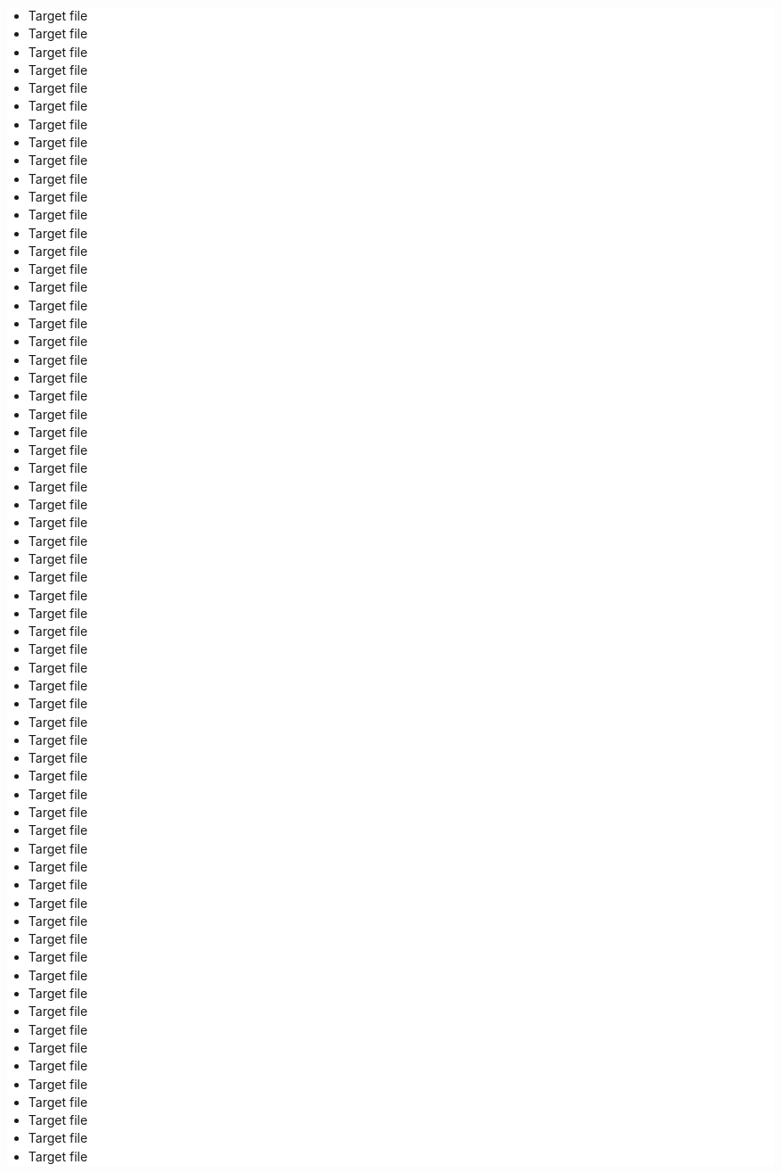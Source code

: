 *   Target file
*   Target file
*   Target file
*   Target file
*   Target file
*   Target file
*   Target file
*   Target file
*   Target file
*   Target file
*   Target file
*   Target file
*   Target file
*   Target file
*   Target file
*   Target file
*   Target file
*   Target file
*   Target file
*   Target file
*   Target file
*   Target file
*   Target file
*   Target file
*   Target file
*   Target file
*   Target file
*   Target file
*   Target file
*   Target file
*   Target file
*   Target file
*   Target file
*   Target file
*   Target file
*   Target file
*   Target file
*   Target file
*   Target file
*   Target file
*   Target file
*   Target file
*   Target file
*   Target file
*   Target file
*   Target file
*   Target file
*   Target file
*   Target file
*   Target file
*   Target file
*   Target file
*   Target file
*   Target file
*   Target file
*   Target file
*   Target file
*   Target file
*   Target file
*   Target file
*   Target file
*   Target file
*   Target file
*   Target file